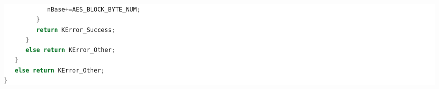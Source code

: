 ```c
            nBase+=AES_BLOCK_BYTE_NUM;
         }  
         return KError_Success;
      }
      else return KError_Other;
   }
   else return KError_Other;
}
```

